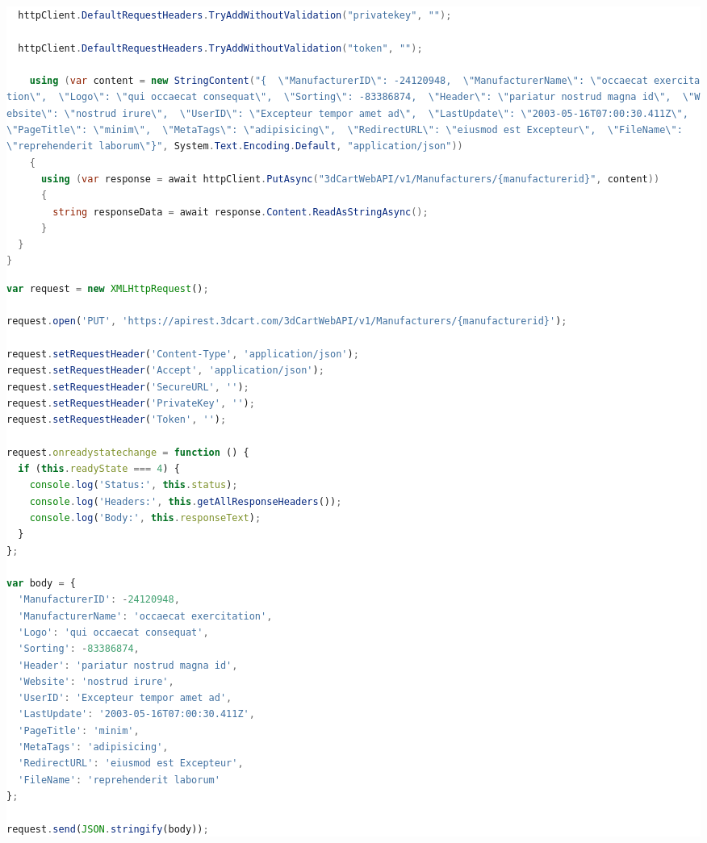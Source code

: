 ```csharp
  httpClient.DefaultRequestHeaders.TryAddWithoutValidation("privatekey", "");
  
  httpClient.DefaultRequestHeaders.TryAddWithoutValidation("token", "");
  
    using (var content = new StringContent("{  \"ManufacturerID\": -24120948,  \"ManufacturerName\": \"occaecat exercitation\",  \"Logo\": \"qui occaecat consequat\",  \"Sorting\": -83386874,  \"Header\": \"pariatur nostrud magna id\",  \"Website\": \"nostrud irure\",  \"UserID\": \"Excepteur tempor amet ad\",  \"LastUpdate\": \"2003-05-16T07:00:30.411Z\",  \"PageTitle\": \"minim\",  \"MetaTags\": \"adipisicing\",  \"RedirectURL\": \"eiusmod est Excepteur\",  \"FileName\": \"reprehenderit laborum\"}", System.Text.Encoding.Default, "application/json"))
    {
      using (var response = await httpClient.PutAsync("3dCartWebAPI/v1/Manufacturers/{manufacturerid}", content))
      {
        string responseData = await response.Content.ReadAsStringAsync();
      }
  }
}
```

```javascript
var request = new XMLHttpRequest();

request.open('PUT', 'https://apirest.3dcart.com/3dCartWebAPI/v1/Manufacturers/{manufacturerid}');

request.setRequestHeader('Content-Type', 'application/json');
request.setRequestHeader('Accept', 'application/json');
request.setRequestHeader('SecureURL', '');
request.setRequestHeader('PrivateKey', '');
request.setRequestHeader('Token', '');

request.onreadystatechange = function () {
  if (this.readyState === 4) {
    console.log('Status:', this.status);
    console.log('Headers:', this.getAllResponseHeaders());
    console.log('Body:', this.responseText);
  }
};

var body = {
  'ManufacturerID': -24120948,
  'ManufacturerName': 'occaecat exercitation',
  'Logo': 'qui occaecat consequat',
  'Sorting': -83386874,
  'Header': 'pariatur nostrud magna id',
  'Website': 'nostrud irure',
  'UserID': 'Excepteur tempor amet ad',
  'LastUpdate': '2003-05-16T07:00:30.411Z',
  'PageTitle': 'minim',
  'MetaTags': 'adipisicing',
  'RedirectURL': 'eiusmod est Excepteur',
  'FileName': 'reprehenderit laborum'
};

request.send(JSON.stringify(body));
```
